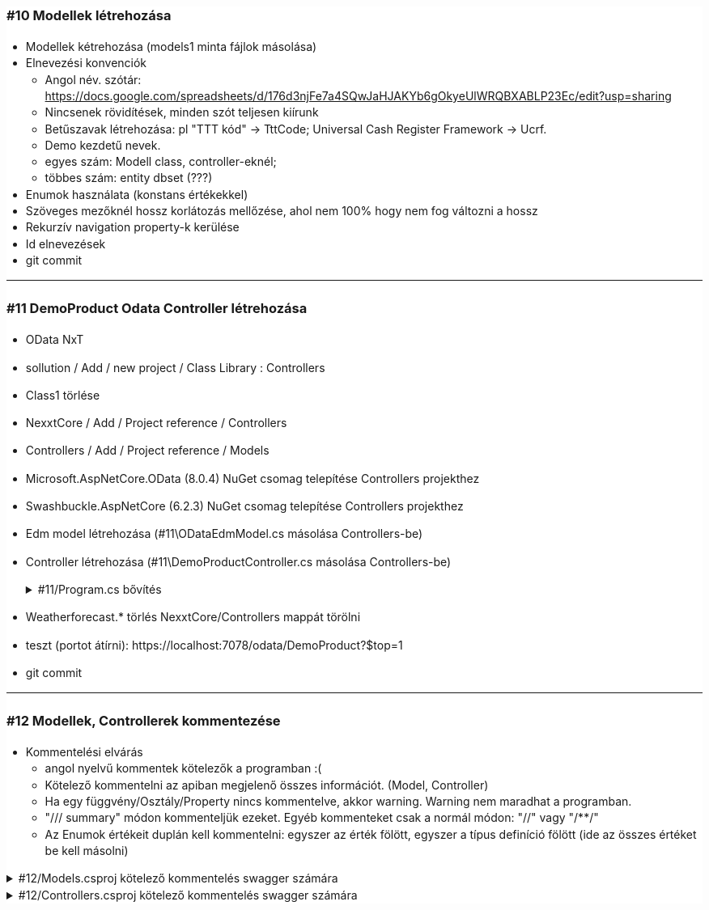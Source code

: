 ### #10 Modellek létrehozása
- Modellek kétrehozása (models1 minta fájlok másolása)
- Elnevezési konvenciók
    - Angol név. szótár: https://docs.google.com/spreadsheets/d/176d3njFe7a4SQwJaHJAKYb6gOkyeUlWRQBXABLP23Ec/edit?usp=sharing
    - Nincsenek rövidítések, minden szót teljesen kiírunk
    - Betűszavak létrehozása: pl "TTT kód" -> TttCode; Universal Cash Register Framework -> Ucrf.
    - Demo kezdetű nevek. 
    - egyes szám: Modell class, controller-eknél; 
    - többes szám: entity dbset (???)
- Enumok használata (konstans értékekkel)
- Szöveges mezőknél hossz korlátozás mellőzése, ahol nem 100% hogy nem fog változni a hossz
- Rekurzív navigation property-k kerülése
- Id elnevezések
- git commit
-------------

### #11 DemoProduct Odata Controller létrehozása
- OData NxT
- sollution / Add / new project / Class Library : Controllers
- Class1 törlése
- NexxtCore / Add / Project reference / Controllers
- Controllers / Add / Project reference / Models



- Microsoft.AspNetCore.OData (8.0.4) NuGet csomag telepítése Controllers projekthez
- Swashbuckle.AspNetCore (6.2.3) NuGet csomag telepítése Controllers projekthez
- Edm model létrehozása (#11\ODataEdmModel.cs másolása Controllers-be)
- Controller létrehozása (#11\DemoProductController.cs másolása Controllers-be)

  <details><summary>#11/Program.cs bővítés </summary></details>

- Weatherforecast.* törlés NexxtCore/Controllers mappát törölni

- teszt (portot átírni): https://localhost:7078/odata/DemoProduct?$top=1
- git commit

------------------

### #12 Modellek, Controllerek kommentezése
- Kommentelési elvárás
    - angol nyelvű kommentek kötelezők a programban :( 
    - Kötelező kommentelni az apiban megjelenő összes információt. (Model, Controller)
    - Ha egy függvény/Osztály/Property nincs kommentelve, akkor warning. Warning nem maradhat a programban.
    - "/// summary" módon kommenteljük ezeket. Egyéb kommenteket csak a normál módon: "//" vagy "/**/"
    - Az Enumok értékeit duplán kell kommentelni: egyszer az érték fölött, egyszer a típus definíció fölött (ide az összes értéket be kell másolni)

<details><summary>#12/Models.csproj kötelező kommentelés swagger számára</summary></details>

<details><summary>#12/Controllers.csproj kötelező kommentelés swagger számára</summary></details>
